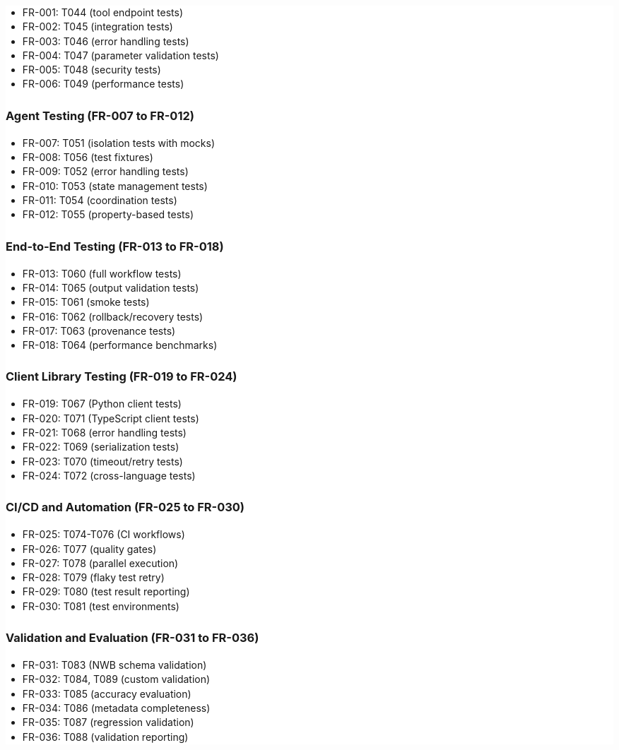 - FR-001: T044 (tool endpoint tests)
- FR-002: T045 (integration tests)
- FR-003: T046 (error handling tests)
- FR-004: T047 (parameter validation tests)
- FR-005: T048 (security tests)
- FR-006: T049 (performance tests)

### Agent Testing (FR-007 to FR-012)

- FR-007: T051 (isolation tests with mocks)
- FR-008: T056 (test fixtures)
- FR-009: T052 (error handling tests)
- FR-010: T053 (state management tests)
- FR-011: T054 (coordination tests)
- FR-012: T055 (property-based tests)

### End-to-End Testing (FR-013 to FR-018)

- FR-013: T060 (full workflow tests)
- FR-014: T065 (output validation tests)
- FR-015: T061 (smoke tests)
- FR-016: T062 (rollback/recovery tests)
- FR-017: T063 (provenance tests)
- FR-018: T064 (performance benchmarks)

### Client Library Testing (FR-019 to FR-024)

- FR-019: T067 (Python client tests)
- FR-020: T071 (TypeScript client tests)
- FR-021: T068 (error handling tests)
- FR-022: T069 (serialization tests)
- FR-023: T070 (timeout/retry tests)
- FR-024: T072 (cross-language tests)

### CI/CD and Automation (FR-025 to FR-030)

- FR-025: T074-T076 (CI workflows)
- FR-026: T077 (quality gates)
- FR-027: T078 (parallel execution)
- FR-028: T079 (flaky test retry)
- FR-029: T080 (test result reporting)
- FR-030: T081 (test environments)

### Validation and Evaluation (FR-031 to FR-036)

- FR-031: T083 (NWB schema validation)
- FR-032: T084, T089 (custom validation)
- FR-033: T085 (accuracy evaluation)
- FR-034: T086 (metadata completeness)
- FR-035: T087 (regression validation)
- FR-036: T088 (validation reporting)
